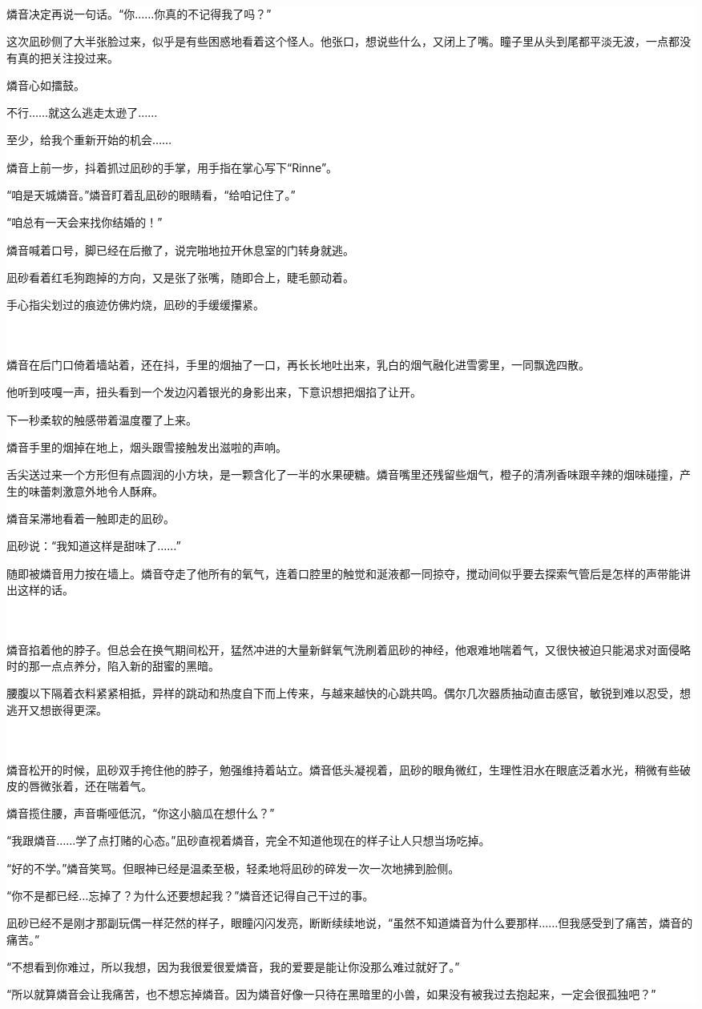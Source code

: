 燐音决定再说一句话。“你……你真的不记得我了吗？”

这次凪砂侧了大半张脸过来，似乎是有些困惑地看着这个怪人。他张口，想说些什么，又闭上了嘴。瞳子里从头到尾都平淡无波，一点都没有真的把关注投过来。

燐音心如擂鼓。

不行……就这么逃走太逊了……

至少，给我个重新开始的机会……

燐音上前一步，抖着抓过凪砂的手掌，用手指在掌心写下“Rinne”。

“咱是天城燐音。”燐音盯着乱凪砂的眼睛看，“给咱记住了。”

“咱总有一天会来找你结婚的！”

燐音喊着口号，脚已经在后撤了，说完啪地拉开休息室的门转身就逃。

凪砂看着红毛狗跑掉的方向，又是张了张嘴，随即合上，睫毛颤动着。

手心指尖划过的痕迹仿佛灼烧，凪砂的手缓缓攥紧。

<br>
<br>
燐音在后门口倚着墙站着，还在抖，手里的烟抽了一口，再长长地吐出来，乳白的烟气融化进雪雾里，一同飘逸四散。

他听到吱嘎一声，扭头看到一个发边闪着银光的身影出来，下意识想把烟掐了让开。

下一秒柔软的触感带着温度覆了上来。

燐音手里的烟掉在地上，烟头跟雪接触发出滋啦的声响。

舌尖送过来一个方形但有点圆润的小方块，是一颗含化了一半的水果硬糖。燐音嘴里还残留些烟气，橙子的清冽香味跟辛辣的烟味碰撞，产生的味蕾刺激意外地令人酥麻。

燐音呆滞地看着一触即走的凪砂。

凪砂说：“我知道这样是甜味了……”

随即被燐音用力按在墙上。燐音夺走了他所有的氧气，连着口腔里的触觉和涎液都一同掠夺，搅动间似乎要去探索气管后是怎样的声带能讲出这样的话。

<br>
<br>
燐音掐着他的脖子。但总会在换气期间松开，猛然冲进的大量新鲜氧气洗刷着凪砂的神经，他艰难地喘着气，又很快被迫只能渴求对面侵略时的那一点点养分，陷入新的甜蜜的黑暗。

腰腹以下隔着衣料紧紧相抵，异样的跳动和热度自下而上传来，与越来越快的心跳共鸣。偶尔几次器质抽动直击感官，敏锐到难以忍受，想逃开又想嵌得更深。

<br>
<br>
燐音松开的时候，凪砂双手挎住他的脖子，勉强维持着站立。燐音低头凝视着，凪砂的眼角微红，生理性泪水在眼底泛着水光，稍微有些破皮的唇微张着，还在喘着气。

燐音揽住腰，声音嘶哑低沉，“你这小脑瓜在想什么？”

“我跟燐音……学了点打赌的心态。”凪砂直视着燐音，完全不知道他现在的样子让人只想当场吃掉。

“好的不学。”燐音笑骂。但眼神已经是温柔至极，轻柔地将凪砂的碎发一次一次地拂到脸侧。

“你不是都已经…忘掉了？为什么还要想起我？”燐音还记得自己干过的事。

凪砂已经不是刚才那副玩偶一样茫然的样子，眼瞳闪闪发亮，断断续续地说，“虽然不知道燐音为什么要那样……但我感受到了痛苦，燐音的痛苦。”

“不想看到你难过，所以我想，因为我很爱很爱燐音，我的爱要是能让你没那么难过就好了。”

“所以就算燐音会让我痛苦，也不想忘掉燐音。因为燐音好像一只待在黑暗里的小兽，如果没有被我过去抱起来，一定会很孤独吧？”
